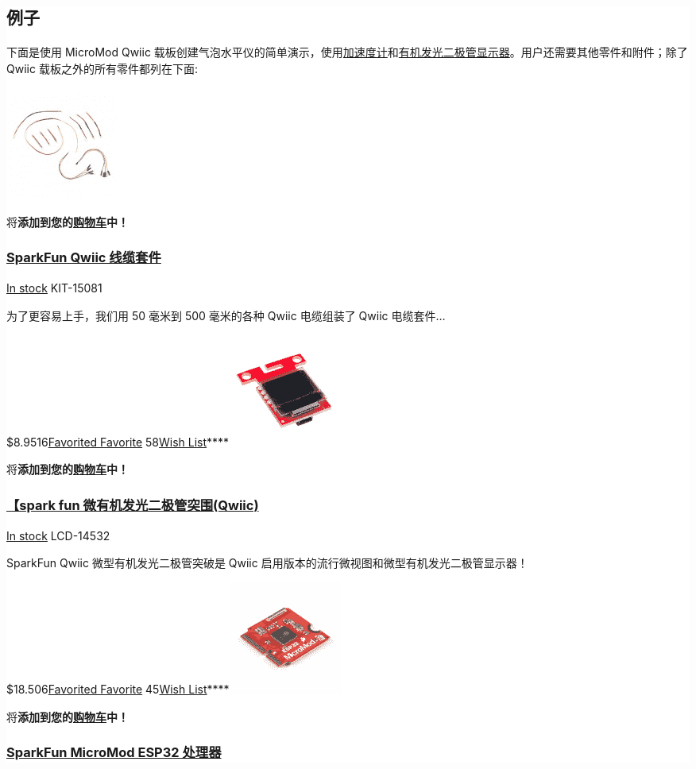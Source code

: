 ## 例子

下面是使用 MicroMod Qwiic 载板创建气泡水平仪的简单演示，使用[加速度计](https://www.sparkfun.com/products/15760)和[有机发光二极管显示器](https://www.sparkfun.com/products/14532)。用户还需要其他零件和附件；除了 Qwiic 载板之外的所有零件都列在下面:

[![SparkFun Qwiic Cable Kit](img/e8be1ae32f4a6c35f5bf12eb1b8846ca.png)](https://www.sparkfun.com/products/15081) 

将**添加到您的[购物车](https://www.sparkfun.com/cart)中！**

### [SparkFun Qwiic 线缆套件](https://www.sparkfun.com/products/15081)

[In stock](https://learn.sparkfun.com/static/bubbles/ "in stock") KIT-15081

为了更容易上手，我们用 50 毫米到 500 毫米的各种 Qwiic 电缆组装了 Qwiic 电缆套件…

$8.9516[Favorited Favorite](# "Add to favorites") 58[Wish List](# "Add to wish list")****[![SparkFun Micro OLED Breakout (Qwiic)](img/0aac173c678afd98156a86f492723b89.png)](https://www.sparkfun.com/products/14532) 

将**添加到您的[购物车](https://www.sparkfun.com/cart)中！**

### [【spark fun 微有机发光二极管突围(Qwiic)](https://www.sparkfun.com/products/14532)

[In stock](https://learn.sparkfun.com/static/bubbles/ "in stock") LCD-14532

SparkFun Qwiic 微型有机发光二极管突破是 Qwiic 启用版本的流行微视图和微型有机发光二极管显示器！

$18.506[Favorited Favorite](# "Add to favorites") 45[Wish List](# "Add to wish list")****[![SparkFun MicroMod ESP32 Processor](img/4eaef64f5618552472ff0dabaa8040d4.png)](https://www.sparkfun.com/products/16781) 

将**添加到您的[购物车](https://www.sparkfun.com/cart)中！**

### [SparkFun MicroMod ESP32 处理器](https://www.sparkfun.com/products/16781)
